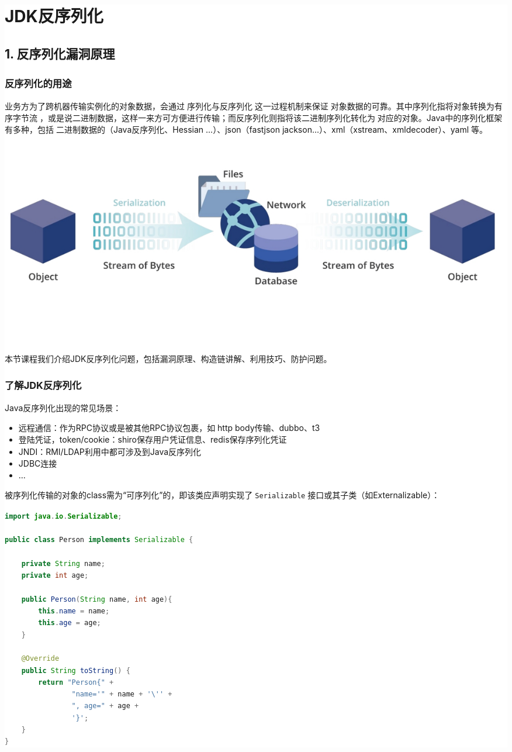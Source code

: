 # JDK反序列化

## 1. 反序列化漏洞原理

### 反序列化的用途

业务方为了跨机器传输实例化的对象数据，会通过 序列化与反序列化 这一过程机制来保证 对象数据的可靠。其中序列化指将对象转换为有序字节流 ，或是说二进制数据，这样一来方可方便进行传输；而反序列化则指将该二进制序列化转化为 对应的对象。Java中的序列化框架有多种，包括 二进制数据的（Java反序列化、Hessian ...）、json（fastjson jackson...）、xml（xstream、xmldecoder）、yaml 等。

![序列化与反序列化](png/序列化与反序列化.png)

本节课程我们介绍JDK反序列化问题，包括漏洞原理、构造链讲解、利用技巧、防护问题。

### 了解JDK反序列化

Java反序列化出现的常见场景：

- 远程通信：作为RPC协议或是被其他RPC协议包裹，如 http body传输、dubbo、t3
- 登陆凭证，token/cookie：shiro保存用户凭证信息、redis保存序列化凭证
- JNDI：RMI/LDAP利用中都可涉及到Java反序列化
- JDBC连接
- ...

被序列化传输的对象的class需为“可序列化”的，即该类应声明实现了 `Serializable` 接口或其子类（如Externalizable）：

```java
import java.io.Serializable;

public class Person implements Serializable {

    private String name;
    private int age;

    public Person(String name, int age){
        this.name = name;
        this.age = age;
    }

    @Override
    public String toString() {
        return "Person{" +
                "name='" + name + '\'' +
                ", age=" + age +
                '}';
    }
}
```